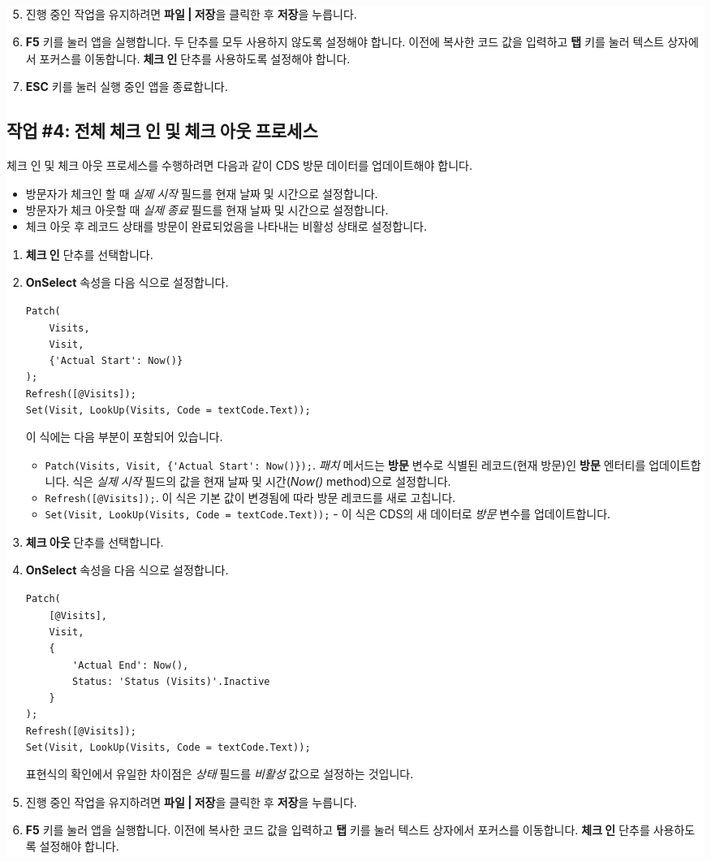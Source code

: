 5. 진행 중인 작업을 유지하려면 **파일 | 저장**을 클릭한 후 **저장**을 누릅니다.

6. **F5** 키를 눌러 앱을 실행합니다. 두 단추를 모두 사용하지 않도록 설정해야 합니다. 이전에 복사한 코드 값을 입력하고 **탭** 키를 눌러 텍스트 상자에서 포커스를 이동합니다. **체크 인** 단추를 사용하도록 설정해야 합니다.

7. **ESC** 키를 눌러 실행 중인 앱을 종료합니다.

## 작업 #4: 전체 체크 인 및 체크 아웃 프로세스

체크 인 및 체크 아웃 프로세스를 수행하려면 다음과 같이 CDS 방문 데이터를 업데이트해야 합니다.

* 방문자가 체크인 할 때 *실제 시작* 필드를 현재 날짜 및 시간으로 설정합니다.
* 방문자가 체크 아웃할 때 *실제 종료* 필드를 현재 날짜 및 시간으로 설정합니다. 
* 체크 아웃 후 레코드 상태를 방문이 완료되었음을 나타내는 비활성 상태로 설정합니다.

1. **체크 인** 단추를 선택합니다.

2. **OnSelect** 속성을 다음 식으로 설정합니다.

   ```
   Patch(
       Visits,
       Visit,
       {'Actual Start': Now()}
   );
   Refresh([@Visits]);
   Set(Visit, LookUp(Visits, Code = textCode.Text));
   ```

   이 식에는 다음 부분이 포함되어 있습니다.

   * `Patch(Visits, Visit, {'Actual Start': Now()});`. *패치* 메서드는 **방문** 변수로 식별된 레코드(현재 방문)인 **방문** 엔터티를 업데이트합니다. 식은 *실제 시작* 필드의 값을 현재 날짜 및 시간(*Now()* method)으로 설정합니다.
   * `Refresh([@Visits]);`. 이 식은 기본 값이 변경됨에 따라 방문 레코드를 새로 고칩니다.
   * `Set(Visit, LookUp(Visits, Code = textCode.Text));` - 이 식은 CDS의 새 데이터로 *방문* 변수를 업데이트합니다.

3. **체크 아웃** 단추를 선택합니다.

4. **OnSelect** 속성을 다음 식으로 설정합니다.

   ```
   Patch(
       [@Visits],
       Visit,
       {
           'Actual End': Now(),
           Status: 'Status (Visits)'.Inactive
       }
   );
   Refresh([@Visits]);
   Set(Visit, LookUp(Visits, Code = textCode.Text));
   ```

   표현식의 확인에서 유일한 차이점은 *상태* 필드를 *비활성* 값으로 설정하는 것입니다.

5. 진행 중인 작업을 유지하려면 **파일 | 저장**을 클릭한 후 **저장**을 누릅니다.

6. **F5** 키를 눌러 앱을 실행합니다. 이전에 복사한 코드 값을 입력하고 **탭** 키를 눌러 텍스트 상자에서 포커스를 이동합니다. **체크 인** 단추를 사용하도록 설정해야 합니다.
